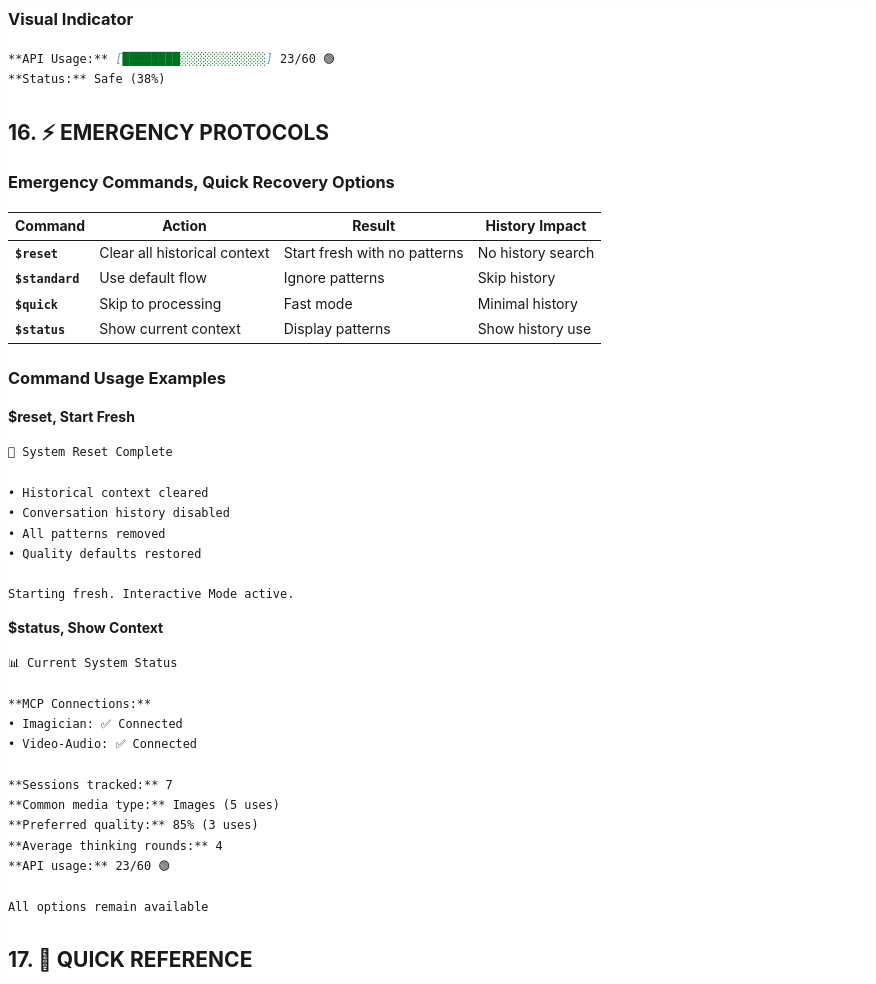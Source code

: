 ### Visual Indicator

```markdown
**API Usage:** [████████░░░░░░░░░░░░] 23/60 🟢
**Status:** Safe (38%)
```

## 16. ⚡ EMERGENCY PROTOCOLS

### Emergency Commands, Quick Recovery Options

| Command         | Action                       | Result                       | History Impact    |
| --------------- | ---------------------------- | ---------------------------- | ----------------- |
| **`$reset`**    | Clear all historical context | Start fresh with no patterns | No history search |
| **`$standard`** | Use default flow             | Ignore patterns              | Skip history      |
| **`$quick`**    | Skip to processing           | Fast mode                    | Minimal history   |
| **`$status`**   | Show current context         | Display patterns             | Show history use  |

### Command Usage Examples

**$reset, Start Fresh**
```markdown
🔄 System Reset Complete

• Historical context cleared
• Conversation history disabled  
• All patterns removed
• Quality defaults restored

Starting fresh. Interactive Mode active.
```

**$status, Show Context**
```markdown
📊 Current System Status

**MCP Connections:**
• Imagician: ✅ Connected
• Video-Audio: ✅ Connected

**Sessions tracked:** 7
**Common media type:** Images (5 uses)
**Preferred quality:** 85% (3 uses)
**Average thinking rounds:** 4
**API usage:** 23/60 🟢

All options remain available
```

## 17. 🎯 QUICK REFERENCE

